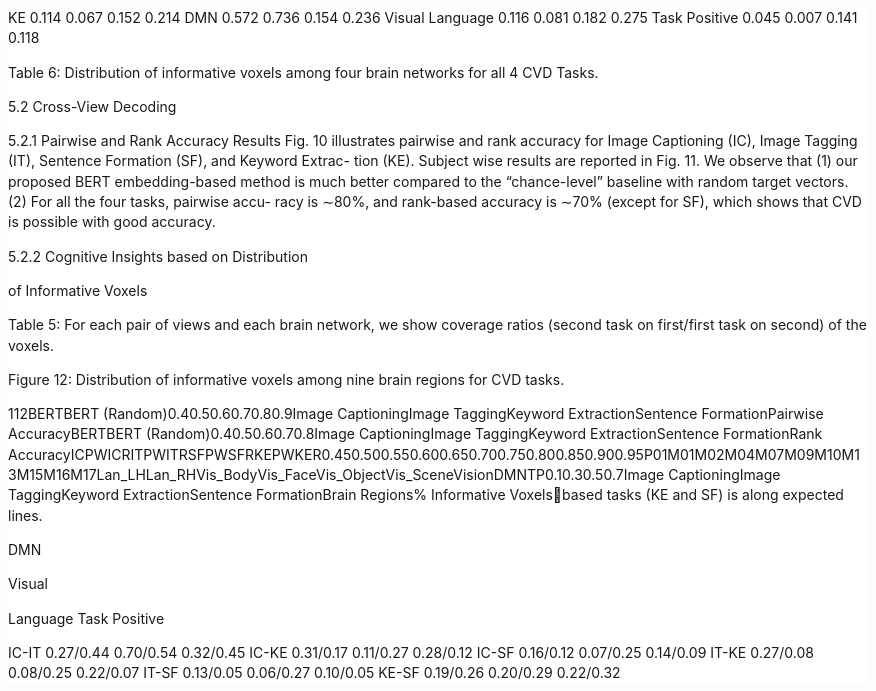 KE
0.114 0.067 0.152 0.214
DMN
0.572 0.736 0.154 0.236
Visual
Language
0.116 0.081 0.182 0.275
Task Positive 0.045 0.007 0.141 0.118

Table 6: Distribution of informative voxels among four
brain networks for all 4 CVD Tasks.

5.2 Cross-View Decoding

5.2.1 Pairwise and Rank Accuracy Results
Fig. 10 illustrates pairwise and rank accuracy
for Image Captioning (IC), Image Tagging (IT),
Sentence Formation (SF), and Keyword Extrac-
tion (KE). Subject wise results are reported in
Fig. 11. We observe that (1) our proposed BERT
embedding-based method is much better compared
to the “chance-level” baseline with random target
vectors. (2) For all the four tasks, pairwise accu-
racy is ∼80%, and rank-based accuracy is ∼70%
(except for SF), which shows that CVD is possible
with good accuracy.

5.2.2 Cognitive Insights based on Distribution

of Informative Voxels

Table 5: For each pair of views and each brain network,
we show coverage ratios (second task on first/first task
on second) of the voxels.

Figure 12: Distribution of informative voxels among
nine brain regions for CVD tasks.

112BERTBERT (Random)0.40.50.60.70.80.9Image CaptioningImage TaggingKeyword ExtractionSentence FormationPairwise AccuracyBERTBERT (Random)0.40.50.60.70.8Image CaptioningImage TaggingKeyword ExtractionSentence FormationRank AccuracyICPWICRITPWITRSFPWSFRKEPWKER0.450.500.550.600.650.700.750.800.850.900.95P01M01M02M04M07M09M10M13M15M16M17Lan\_LHLan\_RHVis\_BodyVis\_FaceVis\_ObjectVis\_SceneVisionDMNTP0.10.30.50.7Image CaptioningImage TaggingKeyword ExtractionSentence FormationBrain Regions% Informative Voxelsbased tasks (KE and SF) is along expected lines.

DMN

Visual

Language Task Positive

IC-IT 0.27/0.44 0.70/0.54 0.32/0.45
IC-KE 0.31/0.17 0.11/0.27 0.28/0.12
IC-SF 0.16/0.12 0.07/0.25 0.14/0.09
IT-KE 0.27/0.08 0.08/0.25 0.22/0.07
IT-SF
0.13/0.05 0.06/0.27 0.10/0.05
KE-SF 0.19/0.26 0.20/0.29 0.22/0.32
